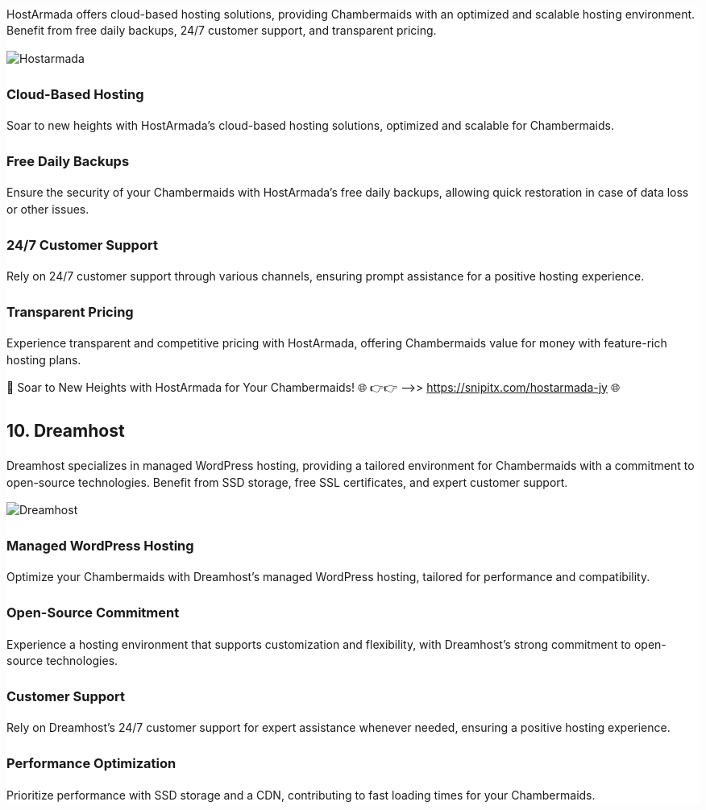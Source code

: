 HostArmada offers cloud-based hosting solutions, providing Chambermaids with an optimized and scalable hosting environment. Benefit from free daily backups, 24/7 customer support, and transparent pricing.

![Hostarmada](https://i.imgur.com/KFbdf3o.jpeg "Hostarmada Hosting")

### Cloud-Based Hosting
Soar to new heights with HostArmada’s cloud-based hosting solutions, optimized and scalable for Chambermaids.

### Free Daily Backups
Ensure the security of your Chambermaids with HostArmada’s free daily backups, allowing quick restoration in case of data loss or other issues.

### 24/7 Customer Support
Rely on 24/7 customer support through various channels, ensuring prompt assistance for a positive hosting experience.

### Transparent Pricing
Experience transparent and competitive pricing with HostArmada, offering Chambermaids value for money with feature-rich hosting plans.

🚀 Soar to New Heights with HostArmada for Your Chambermaids! 🌐
👉👉 -->> https://snipitx.com/hostarmada-jy 🌐

## 10. Dreamhost

Dreamhost specializes in managed WordPress hosting, providing a tailored environment for Chambermaids with a commitment to open-source technologies. Benefit from SSD storage, free SSL certificates, and expert customer support.

![Dreamhost](https://i.imgur.com/rXIg8ip.jpeg "Dreamhost Hosting")

### Managed WordPress Hosting
Optimize your Chambermaids with Dreamhost’s managed WordPress hosting, tailored for performance and compatibility.

### Open-Source Commitment
Experience a hosting environment that supports customization and flexibility, with Dreamhost’s strong commitment to open-source technologies.

### Customer Support
Rely on Dreamhost’s 24/7 customer support for expert assistance whenever needed, ensuring a positive hosting experience.

### Performance Optimization
Prioritize performance with SSD storage and a CDN, contributing to fast loading times for your Chambermaids.
